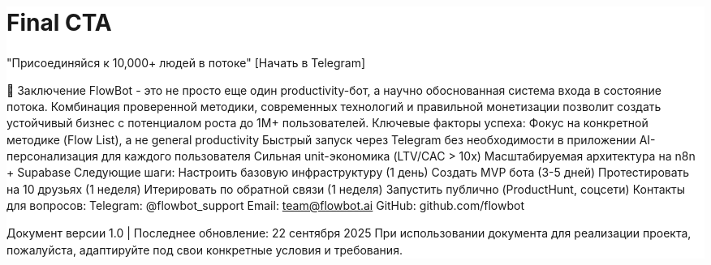# Final CTA
"Присоединяйся к 10,000+ людей в потоке"
[Начать в Telegram]


📝 Заключение
FlowBot - это не просто еще один productivity-бот, а научно обоснованная система входа в состояние потока. Комбинация проверенной методики, современных технологий и правильной монетизации позволит создать устойчивый бизнес с потенциалом роста до 1M+ пользователей.
Ключевые факторы успеха:
Фокус на конкретной методике (Flow List), а не general productivity
Быстрый запуск через Telegram без необходимости в приложении
AI-персонализация для каждого пользователя
Сильная unit-экономика (LTV/CAC > 10x)
Масштабируемая архитектура на n8n + Supabase
Следующие шаги:
Настроить базовую инфраструктуру (1 день)
Создать MVP бота (3-5 дней)
Протестировать на 10 друзьях (1 неделя)
Итерировать по обратной связи (1 неделя)
Запустить публично (ProductHunt, соцсети)
Контакты для вопросов:
Telegram: @flowbot_support
Email: team@flowbot.ai
GitHub: github.com/flowbot

Документ версии 1.0 | Последнее обновление: 22 сентября 2025 При использовании документа для реализации проекта, пожалуйста, адаптируйте под свои конкретные условия и требования.